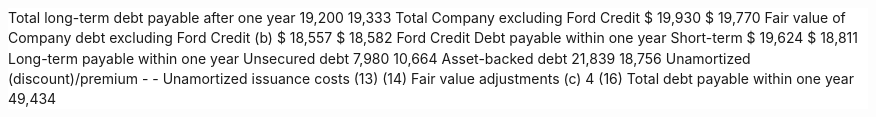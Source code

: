 </tr>
<tr>
<td>Total long-term debt payable after one year</td>
<td>19,200</td>
<td>19,333</td>
</tr>
<tr>
<td>Total Company excluding Ford Credit</td>
<td>$ 19,930</td>
<td>$ 19,770</td>
</tr>
<tr>
<td>Fair value of Company debt excluding Ford Credit (b)</td>
<td>$ 18,557</td>
<td>$ 18,582</td>
</tr>
<tr>
<td>Ford Credit</td>
<td></td>
<td></td>
</tr>
<tr>
<td>Debt payable within one year</td>
<td></td>
<td></td>
</tr>
<tr>
<td>Short-term</td>
<td>$ 19,624</td>
<td>$ 18,811</td>
</tr>
<tr>
<td>Long-term payable within one year</td>
<td></td>
<td></td>
</tr>
<tr>
<td>Unsecured debt</td>
<td>7,980</td>
<td>10,664</td>
</tr>
<tr>
<td>Asset-backed debt</td>
<td>21,839</td>
<td>18,756</td>
</tr>
<tr>
<td>Unamortized (discount)/premium</td>
<td>-</td>
<td>-</td>
</tr>
<tr>
<td>Unamortized issuance costs</td>
<td>(13)</td>
<td>(14)</td>
</tr>
<tr>
<td>Fair value adjustments (c)</td>
<td>4</td>
<td>(16)</td>
</tr>
<tr>
<td>Total debt payable within one year</td>
<td>49,434</td>